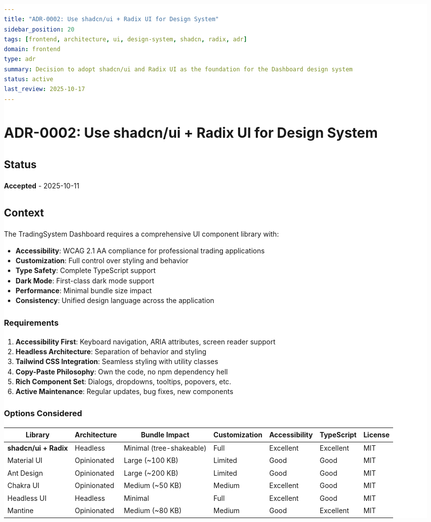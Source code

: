 ```yaml
---
title: "ADR-0002: Use shadcn/ui + Radix UI for Design System"
sidebar_position: 20
tags: [frontend, architecture, ui, design-system, shadcn, radix, adr]
domain: frontend
type: adr
summary: Decision to adopt shadcn/ui and Radix UI as the foundation for the Dashboard design system
status: active
last_review: 2025-10-17
---
```


# ADR-0002: Use shadcn/ui + Radix UI for Design System

## Status
**Accepted** - 2025-10-11

## Context

The TradingSystem Dashboard requires a comprehensive UI component library with:
- **Accessibility**: WCAG 2.1 AA compliance for professional trading applications
- **Customization**: Full control over styling and behavior
- **Type Safety**: Complete TypeScript support
- **Dark Mode**: First-class dark mode support
- **Performance**: Minimal bundle size impact
- **Consistency**: Unified design language across the application

### Requirements
1. **Accessibility First**: Keyboard navigation, ARIA attributes, screen reader support
2. **Headless Architecture**: Separation of behavior and styling
3. **Tailwind CSS Integration**: Seamless styling with utility classes
4. **Copy-Paste Philosophy**: Own the code, no npm dependency hell
5. **Rich Component Set**: Dialogs, dropdowns, tooltips, popovers, etc.
6. **Active Maintenance**: Regular updates, bug fixes, new components

### Options Considered

| Library | Architecture | Bundle Impact | Customization | Accessibility | TypeScript | License |
|---------|--------------|---------------|---------------|---------------|------------|---------|
| **shadcn/ui + Radix** | Headless | Minimal (tree-shakeable) | Full | Excellent | Excellent | MIT |
| Material UI | Opinionated | Large (~100 KB) | Limited | Good | Good | MIT |
| Ant Design | Opinionated | Large (~200 KB) | Limited | Good | Good | MIT |
| Chakra UI | Opinionated | Medium (~50 KB) | Medium | Excellent | Good | MIT |
| Headless UI | Headless | Minimal | Full | Excellent | Good | MIT |
| Mantine | Opinionated | Medium (~80 KB) | Medium | Good | Excellent | MIT |
